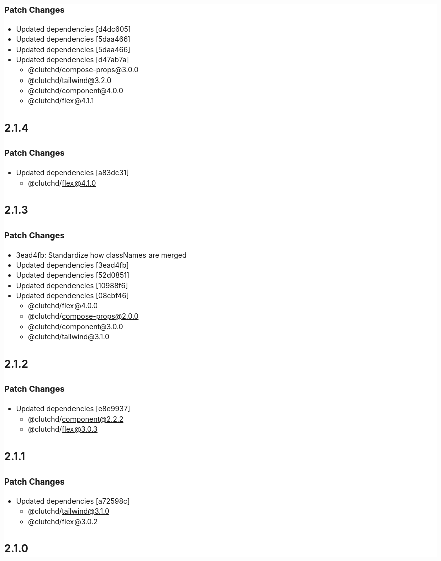 ### Patch Changes

- Updated dependencies [d4dc605]
- Updated dependencies [5daa466]
- Updated dependencies [5daa466]
- Updated dependencies [d47ab7a]
  - @clutchd/compose-props@3.0.0
  - @clutchd/tailwind@3.2.0
  - @clutchd/component@4.0.0
  - @clutchd/flex@4.1.1

## 2.1.4

### Patch Changes

- Updated dependencies [a83dc31]
  - @clutchd/flex@4.1.0

## 2.1.3

### Patch Changes

- 3ead4fb: Standardize how classNames are merged
- Updated dependencies [3ead4fb]
- Updated dependencies [52d0851]
- Updated dependencies [10988f6]
- Updated dependencies [08cbf46]
  - @clutchd/flex@4.0.0
  - @clutchd/compose-props@2.0.0
  - @clutchd/component@3.0.0
  - @clutchd/tailwind@3.1.0

## 2.1.2

### Patch Changes

- Updated dependencies [e8e9937]
  - @clutchd/component@2.2.2
  - @clutchd/flex@3.0.3

## 2.1.1

### Patch Changes

- Updated dependencies [a72598c]
  - @clutchd/tailwind@3.1.0
  - @clutchd/flex@3.0.2

## 2.1.0
